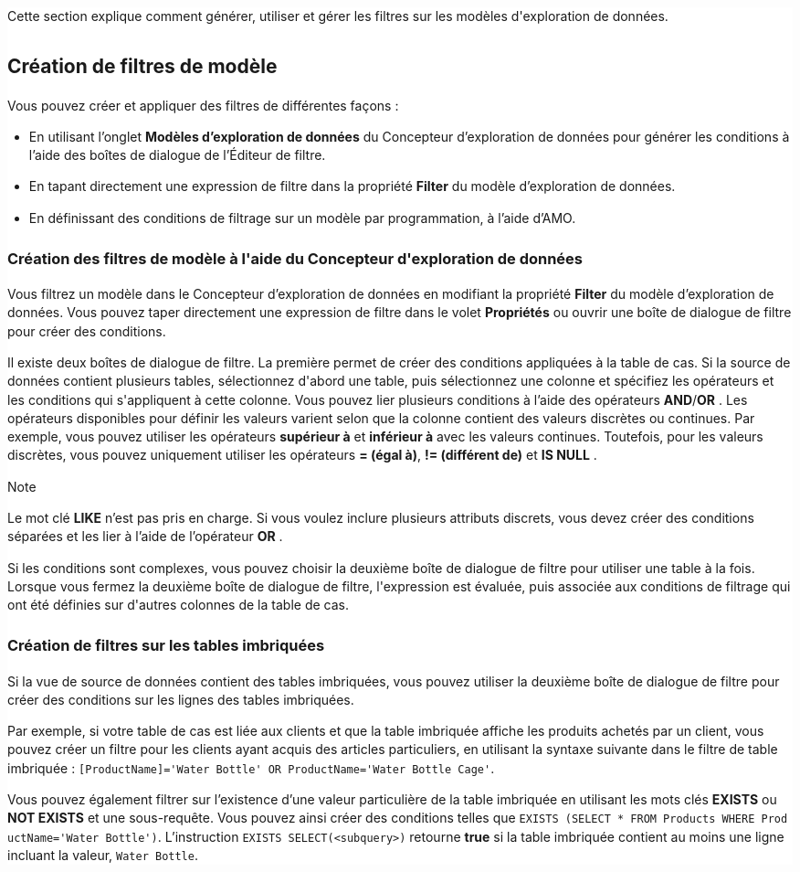  Cette section explique comment générer, utiliser et gérer les filtres sur les modèles d'exploration de données.  
  
## <a name="creating-model-filters"></a>Création de filtres de modèle  
 Vous pouvez créer et appliquer des filtres de différentes façons :  
  
-   En utilisant l’onglet **Modèles d’exploration de données** du Concepteur d’exploration de données pour générer les conditions à l’aide des boîtes de dialogue de l’Éditeur de filtre.  
  
-   En tapant directement une expression de filtre dans la propriété **Filter** du modèle d’exploration de données.  
  
-   En définissant des conditions de filtrage sur un modèle par programmation, à l’aide d’AMO.  
  
### <a name="creating-model-filters-using-data-mining-designer"></a>Création des filtres de modèle à l'aide du Concepteur d'exploration de données  
 Vous filtrez un modèle dans le Concepteur d’exploration de données en modifiant la propriété **Filter** du modèle d’exploration de données. Vous pouvez taper directement une expression de filtre dans le volet **Propriétés** ou ouvrir une boîte de dialogue de filtre pour créer des conditions.  
  
 Il existe deux boîtes de dialogue de filtre. La première permet de créer des conditions appliquées à la table de cas. Si la source de données contient plusieurs tables, sélectionnez d'abord une table, puis sélectionnez une colonne et spécifiez les opérateurs et les conditions qui s'appliquent à cette colonne. Vous pouvez lier plusieurs conditions à l’aide des opérateurs **AND**/**OR** . Les opérateurs disponibles pour définir les valeurs varient selon que la colonne contient des valeurs discrètes ou continues. Par exemple, vous pouvez utiliser les opérateurs **supérieur à** et **inférieur à** avec les valeurs continues. Toutefois, pour les valeurs discrètes, vous pouvez uniquement utiliser les opérateurs **= (égal à)**, **!= (différent de)** et **IS NULL** .  
  
> [!NOTE]  
>  Le mot clé **LIKE** n’est pas pris en charge. Si vous voulez inclure plusieurs attributs discrets, vous devez créer des conditions séparées et les lier à l’aide de l’opérateur **OR** .  
  
 Si les conditions sont complexes, vous pouvez choisir la deuxième boîte de dialogue de filtre pour utiliser une table à la fois. Lorsque vous fermez la deuxième boîte de dialogue de filtre, l'expression est évaluée, puis associée aux conditions de filtrage qui ont été définies sur d'autres colonnes de la table de cas.  
  
### <a name="creating-filters-on-nested-tables"></a>Création de filtres sur les tables imbriquées  
 Si la vue de source de données contient des tables imbriquées, vous pouvez utiliser la deuxième boîte de dialogue de filtre pour créer des conditions sur les lignes des tables imbriquées.  
  
 Par exemple, si votre table de cas est liée aux clients et que la table imbriquée affiche les produits achetés par un client, vous pouvez créer un filtre pour les clients ayant acquis des articles particuliers, en utilisant la syntaxe suivante dans le filtre de table imbriquée : `[ProductName]='Water Bottle' OR ProductName='Water Bottle Cage'`.  
  
 Vous pouvez également filtrer sur l’existence d’une valeur particulière de la table imbriquée en utilisant les mots clés **EXISTS** ou **NOT EXISTS** et une sous-requête. Vous pouvez ainsi créer des conditions telles que `EXISTS (SELECT * FROM Products WHERE ProductName='Water Bottle')`. L’instruction `EXISTS SELECT(<subquery>)` retourne **true** si la table imbriquée contient au moins une ligne incluant la valeur, `Water Bottle`.  
  